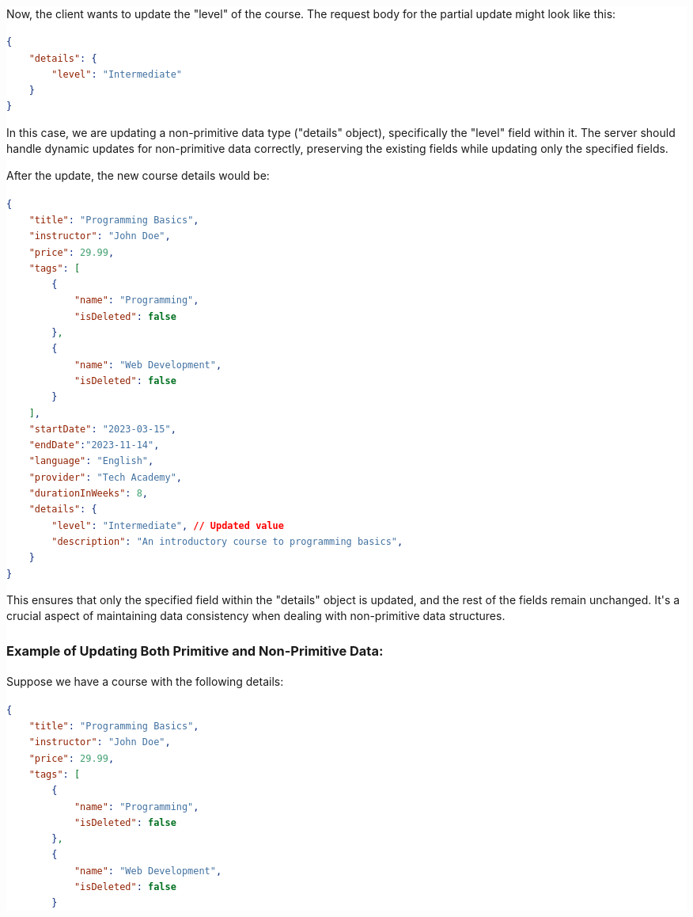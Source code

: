 Now, the client wants to update the "level" of the course. The request body for the partial update might look like this:
    
```json
{
    "details": {
        "level": "Intermediate"
    }
}
```
    
In this case, we are updating a non-primitive data type ("details" object), specifically the "level" field within it. The server should handle dynamic updates for non-primitive data correctly, preserving the existing fields while updating only the specified fields.
    
After the update, the new course details would be:
    
```json
{
    "title": "Programming Basics",
    "instructor": "John Doe",
    "price": 29.99,
    "tags": [
        {
            "name": "Programming",
            "isDeleted": false
        },
        {
            "name": "Web Development",
            "isDeleted": false
        }
    ],
    "startDate": "2023-03-15",
    "endDate":"2023-11-14",
    "language": "English",
    "provider": "Tech Academy",
    "durationInWeeks": 8,
    "details": {
        "level": "Intermediate", // Updated value
        "description": "An introductory course to programming basics",
    }
}
```

This ensures that only the specified field within the "details" object is updated, and the rest of the fields remain unchanged. It's a crucial aspect of maintaining data consistency when dealing with non-primitive data structures.
    
### **Example of Updating Both Primitive and Non-Primitive Data:**
    
Suppose we have a course with the following details:
    
```json
{
    "title": "Programming Basics",
    "instructor": "John Doe",
    "price": 29.99,
    "tags": [
        {
            "name": "Programming",
            "isDeleted": false
        },
        {
            "name": "Web Development",
            "isDeleted": false
        }
```